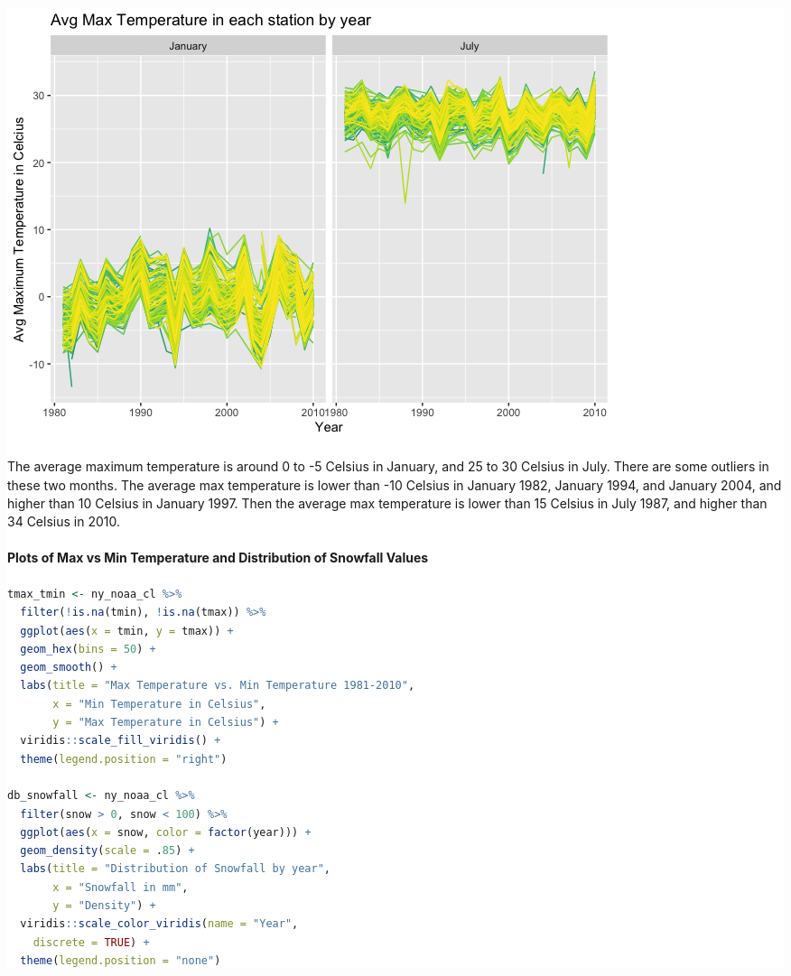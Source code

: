 ![](p8105_hw3_yh3554_files/figure-gfm/unnamed-chunk-16-1.png)

The average maximum temperature is around 0 to -5 Celsius in January,
and 25 to 30 Celsius in July. There are some outliers in these two
months. The average max temperature is lower than -10 Celsius in January
1982, January 1994, and January 2004, and higher than 10 Celsius in
January 1997. Then the average max temperature is lower than 15 Celsius
in July 1987, and higher than 34 Celsius in 2010.

#### Plots of Max vs Min Temperature and Distribution of Snowfall Values

``` r
tmax_tmin <- ny_noaa_cl %>%
  filter(!is.na(tmin), !is.na(tmax)) %>%
  ggplot(aes(x = tmin, y = tmax)) +
  geom_hex(bins = 50) +
  geom_smooth() +
  labs(title = "Max Temperature vs. Min Temperature 1981-2010",
       x = "Min Temperature in Celsius",
       y = "Max Temperature in Celsius") +
  viridis::scale_fill_viridis() +
  theme(legend.position = "right")

db_snowfall <- ny_noaa_cl %>%
  filter(snow > 0, snow < 100) %>%
  ggplot(aes(x = snow, color = factor(year))) +
  geom_density(scale = .85) +
  labs(title = "Distribution of Snowfall by year",
       x = "Snowfall in mm",
       y = "Density") +
  viridis::scale_color_viridis(name = "Year",
    discrete = TRUE) +
  theme(legend.position = "none")
```
